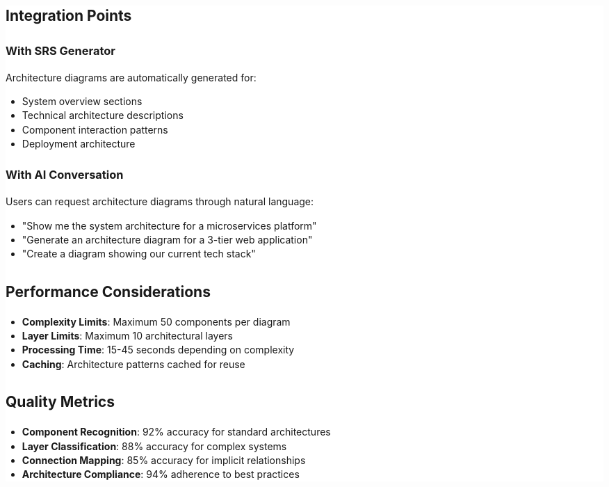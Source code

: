 ## Integration Points

### With SRS Generator

Architecture diagrams are automatically generated for:

- System overview sections
- Technical architecture descriptions
- Component interaction patterns
- Deployment architecture

### With AI Conversation

Users can request architecture diagrams through natural language:

- "Show me the system architecture for a microservices platform"
- "Generate an architecture diagram for a 3-tier web application"
- "Create a diagram showing our current tech stack"

## Performance Considerations

- **Complexity Limits**: Maximum 50 components per diagram
- **Layer Limits**: Maximum 10 architectural layers
- **Processing Time**: 15-45 seconds depending on complexity
- **Caching**: Architecture patterns cached for reuse

## Quality Metrics

- **Component Recognition**: 92% accuracy for standard architectures
- **Layer Classification**: 88% accuracy for complex systems
- **Connection Mapping**: 85% accuracy for implicit relationships
- **Architecture Compliance**: 94% adherence to best practices
